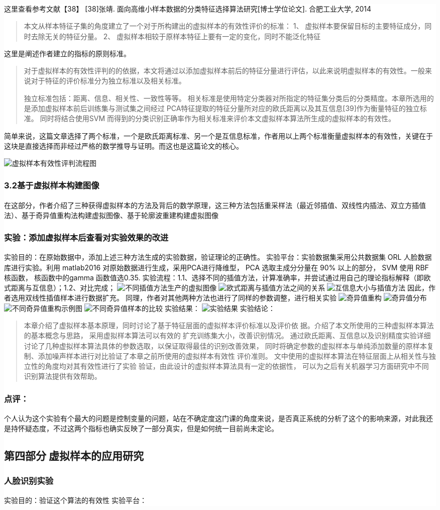 这里查看参考文献【38】
[38]张靖. 面向高维小样本数据的分类特征选择算法研究[博士学位论文]. 合肥工业大学, 2014

> 本文从样本特征子集的角度建立了一个对于所构建出的虚拟样本的有效性评价的标准： 
> 1、 虚拟样本要保留目标的主要特征成分，同时去除无关的特征分量。 
> 2、 虚拟样本相较于原样本特征上要有一定的变化，同时不能泛化特征

这里是阐述作者建立的指标的原则标准。

> 对于虚拟样本的有效性评判的的依据，本文将通过以添加虚拟样本前后的特征分量进行评估，以此来说明虚拟样本的有效性。一般来说对于特征的评价标准分为独立标准以及相关标准。
>
> 独立标准包括：距离、信息、相关性、一致性等等。
> 相关标准是使用特定分类器对所指定的特征集分类后的分类精度。本章所选用的是添加虚拟样本前后训练集与测试集之间经过 PCA特征提取的特征分量所对应的欧氏距离以及其互信息[39]作为衡量特征的独立标准。 同时将结合使用SVM 而得到的分类识别正确率作为相关标准来评价本文虚拟样本算法所生成的虚拟样本的有效性。

简单来说，这篇文章选择了两个标准，一个是欧氏距离标准、另一个是互信息标准，作者用以上两个标准衡量虚拟样本的有效性，关键在于这块是直接选择而非经过严格的数学推导与证明。而这也是这篇论文的核心。

![虚拟样本有效性评判流程图](https://img-blog.csdnimg.cn/20200218145400201.png?x-oss-process=image/watermark,type_ZmFuZ3poZW5naGVpdGk,shadow_10,text_aHR0cHM6Ly9ibG9nLmNzZG4ubmV0L20wXzM3OTI5ODI0,size_16,color_FFFFFF,t_70)
### 3.2基于虚拟样本构建图像
在这部分，作者介绍了三种获得虚拟样本的方法及背后的数学原理，这三种方法包括重采样法（最近邻插值、双线性内插法、双立方插值法）、基于奇异值重构法构建虚拟图像、基于轮廓波重建构建虚拟图像
### 实验：添加虚拟样本后查看对实验效果的改进
实验目的：在原始数据中，添加上述三种方法生成的实验数据，验证理论的正确性。
实验平台：实验数据集采用公共数据集 ORL 人脸数据库进行实验。利用 matlab2016 对原始数据进行生成，采用PCA进行降维型， PCA 选取主成分分量在 90% 以上的部分， SVM 使用 RBF 核函数， 核函数中的gamma 函数值选0.35.
实验流程：1.1、选择不同的插值方法，计算准确率，并尝试通过用自己的理论指标解释（即欧式距离与互信息）；1.2、对比完成；
![不同插值方法生产的虚拟图像](https://img-blog.csdnimg.cn/20200218155038649.png?x-oss-process=image/watermark,type_ZmFuZ3poZW5naGVpdGk,shadow_10,text_aHR0cHM6Ly9ibG9nLmNzZG4ubmV0L20wXzM3OTI5ODI0,size_16,color_FFFFFF,t_70)
![欧式距离与插值方法之间的关系](https://img-blog.csdnimg.cn/20200218155130207.png?x-oss-process=image/watermark,type_ZmFuZ3poZW5naGVpdGk,shadow_10,text_aHR0cHM6Ly9ibG9nLmNzZG4ubmV0L20wXzM3OTI5ODI0,size_16,color_FFFFFF,t_70)
![互信息大小与插值方法](https://img-blog.csdnimg.cn/2020021815522828.png?x-oss-process=image/watermark,type_ZmFuZ3poZW5naGVpdGk,shadow_10,text_aHR0cHM6Ly9ibG9nLmNzZG4ubmV0L20wXzM3OTI5ODI0,size_16,color_FFFFFF,t_70)
因此，作者选用双线性插值样本进行数据扩充。
同理，作者对其他两种方法也进行了同样的参数调整，进行相关实验
![奇异值重构](https://img-blog.csdnimg.cn/20200218161040224.png?x-oss-process=image/watermark,type_ZmFuZ3poZW5naGVpdGk,shadow_10,text_aHR0cHM6Ly9ibG9nLmNzZG4ubmV0L20wXzM3OTI5ODI0,size_16,color_FFFFFF,t_70)
![奇异值分布](https://img-blog.csdnimg.cn/20200218161115672.png?x-oss-process=image/watermark,type_ZmFuZ3poZW5naGVpdGk,shadow_10,text_aHR0cHM6Ly9ibG9nLmNzZG4ubmV0L20wXzM3OTI5ODI0,size_16,color_FFFFFF,t_70)
![不同奇异值重构示例图](https://img-blog.csdnimg.cn/20200218161201539.png?x-oss-process=image/watermark,type_ZmFuZ3poZW5naGVpdGk,shadow_10,text_aHR0cHM6Ly9ibG9nLmNzZG4ubmV0L20wXzM3OTI5ODI0,size_16,color_FFFFFF,t_70)
![不同奇异值样本的比较](https://img-blog.csdnimg.cn/20200218161245865.png?x-oss-process=image/watermark,type_ZmFuZ3poZW5naGVpdGk,shadow_10,text_aHR0cHM6Ly9ibG9nLmNzZG4ubmV0L20wXzM3OTI5ODI0,size_16,color_FFFFFF,t_70)
实验结果：
![实验结果](https://img-blog.csdnimg.cn/20200218161954219.png?x-oss-process=image/watermark,type_ZmFuZ3poZW5naGVpdGk,shadow_10,text_aHR0cHM6Ly9ibG9nLmNzZG4ubmV0L20wXzM3OTI5ODI0,size_16,color_FFFFFF,t_70)
实验结论：

> 本章介绍了虚拟样本基本原理，同时讨论了基于特征层面的虚拟样本评价标准以及评价依 据。介绍了本文所使用的三种虚拟样本算法的基本概念与思路， 采用虚拟样本算法可以有效的 扩充训练集大小，改善识别情况。 通过欧氏距离、互信息以及识别精度实验详细讨论了几种虚拟样本算法具体的参数选取，以保证取得最佳的识别改善效果， 同时将确定参数的虚拟样本与单纯添加数量的原样本复制、添加噪声样本进行对比验证了本章之前所使用的虚拟样本有效性 评价准则。
> 文中使用的虚拟样本算法在特征层面上从相关性与独立性的角度均对其有效性进行了实验 验证，由此设计的虚拟样本算法具有一定的依据性， 可以为之后有关机器学习方面研究中不同 识别算法提供有效帮助。

### 点评：
个人认为这个实验有个最大的问题是控制变量的问题，站在不确定度这门课的角度来说，是否真正系统的分析了这个的影响来源，对此我还是持怀疑态度，不过这两个指标也确实反映了一部分真实，但是如何统一目前尚未定论。
## 第四部分 虚拟样本的应用研究
### 人脸识别实验
实验目的：验证这个算法的有效性
实验平台：
